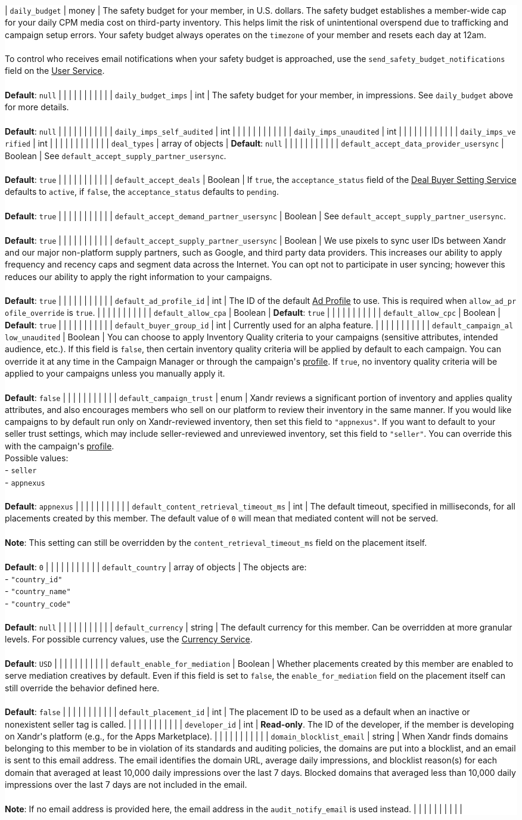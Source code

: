 | `daily_budget` | money | The safety budget for your member, in U.S. dollars. The safety budget establishes a member-wide cap for your daily CPM media cost on third-party inventory. This helps limit the risk of unintentional overspend due to trafficking and campaign setup errors. Your safety budget always operates on the `timezone` of your member and resets each day at 12am.<br><br>To control who receives email notifications when your safety budget is approached, use the `send_safety_budget_notifications` field on the [User Service](./user-service.md).<br><br>**Default**: `null` |  |  |  |  |  |  |  |  |  |
| `daily_budget_imps` | int | The safety budget for your member, in impressions. See `daily_budget` above for more details.<br><br>**Default**: `null` |  |  |  |  |  |  |  |  |  |
| `daily_imps_self_audited` | int |  |  |  |  |  |  |  |  |  |  |
| `daily_imps_unaudited` | int |  |  |  |  |  |  |  |  |  |  |
| `daily_imps_verified` | int |  |  |  |  |  |  |  |  |  |  |
| `deal_types` | array of objects | **Default**: `null` |  |  |  |  |  |  |  |  |  |
| `default_accept_data_provider_usersync` | Boolean | See `default_accept_supply_partner_usersync`.<br><br>**Default**: `true` |  |  |  |  |  |  |  |  |  |
| `default_accept_deals` | Boolean | If `true`, the `acceptance_status` field of the [Deal Buyer Setting Service](./deal-buyer-setting-service.md) defaults to `active`, if `false`, the `acceptance_status` defaults to `pending`.<br><br>**Default**: `true` |  |  |  |  |  |  |  |  |  |
| `default_accept_demand_partner_usersync` | Boolean | See `default_accept_supply_partner_usersync`.<br><br>**Default**: `true` |  |  |  |  |  |  |  |  |  |
| `default_accept_supply_partner_usersync` | Boolean | We use pixels to sync user IDs between Xandr and our major non-platform supply partners, such as Google, and third party data providers. This increases our ability to apply frequency and recency caps and segment data across the Internet. You can opt not to participate in user syncing; however this reduces our ability to apply the right information to your campaigns.<br><br>**Default**: `true` |  |  |  |  |  |  |  |  |  |
| `default_ad_profile_id` | int | The ID of the default [Ad Profile](./ad-profile-service.md) to use. This is required when `allow_ad_profile_override` is `true`. |  |  |  |  |  |  |  |  |  |
| `default_allow_cpa` | Boolean | **Default**: `true` |  |  |  |  |  |  |  |  |  |
| `default_allow_cpc` | Boolean | **Default**: `true` |  |  |  |  |  |  |  |  |  |
| `default_buyer_group_id` | int | Currently used for an alpha feature. |  |  |  |  |  |  |  |  |  |
| `default_campaign_allow_unaudited` | Boolean | You can choose to apply Inventory Quality criteria to your campaigns (sensitive attributes, intended audience, etc.). If this field is `false`, then certain inventory quality criteria will be applied by default to each campaign. You can override it at any time in the Campaign Manager or through the campaign's [profile](./profile-service.md). If `true`, no inventory quality criteria will be applied to your campaigns unless you manually apply it.<br><br>**Default**: `false` |  |  |  |  |  |  |  |  |  |
| `default_campaign_trust` | enum | Xandr reviews a significant portion of inventory and applies quality attributes, and also encourages members who sell on our platform to review their inventory in the same manner. If you would like campaigns to by default run only on Xandr-reviewed inventory, then set this field to `"appnexus"`. If you want to default to your seller trust settings, which may include seller-reviewed and unreviewed inventory, set this field to `"seller"`. You can override this with the campaign's [profile](./profile-service.md).<br>Possible values:<br> - `seller`<br> - `appnexus`<br><br>**Default**: `appnexus` |  |  |  |  |  |  |  |  |  |
| `default_content_retrieval_timeout_ms` | int | The default timeout, specified in milliseconds, for all placements created by this member. The default value of `0` will mean that mediated content will not be served.<br><br>**Note**: This setting can still be overridden by the `content_retrieval_timeout_ms` field on the placement itself.<br><br>**Default**: `0` |  |  |  |  |  |  |  |  |  |
| `default_country` | array of objects | The objects are:<br> - `"country_id"`<br>- `"country_name"`<br> - `"country_code"`<br><br>**Default**: `null` |  |  |  |  |  |  |  |  |  |
| `default_currency` | string | The default currency for this member. Can be overridden at more granular levels. For possible currency values, use the [Currency Service](./currency-service.md).<br><br>**Default**: `USD` |  |  |  |  |  |  |  |  |  |
| `default_enable_for_mediation` | Boolean | Whether placements created by this member are enabled to serve mediation creatives by default. Even if this field is set to `false`, the `enable_for_mediation` field on the placement itself can still override the behavior defined here.<br><br>**Default**: `false` |  |  |  |  |  |  |  |  |  |
| `default_placement_id` | int | The placement ID to be used as a default when an inactive or nonexistent seller tag is called. |  |  |  |  |  |  |  |  |  |
| `developer_id` | int | **Read-only**. The ID of the developer, if the member is developing on Xandr's platform (e.g., for the Apps Marketplace). |  |  |  |  |  |  |  |  |  |
| `domain_blocklist_email` | string | When Xandr finds domains belonging to this member to be in violation of its standards and auditing policies, the domains are put into a blocklist, and an email is sent to this email address. The email identifies the domain URL, average daily impressions, and blocklist reason(s) for each domain that averaged at least 10,000 daily impressions over the last 7 days. Blocked domains that averaged less than 10,000 daily impressions over the last 7 days are not included in the email.<br><br>**Note**: If no email address is provided here, the email address in the `audit_notify_email` is used instead. |  |  |  |  |  |  |  |  |  |